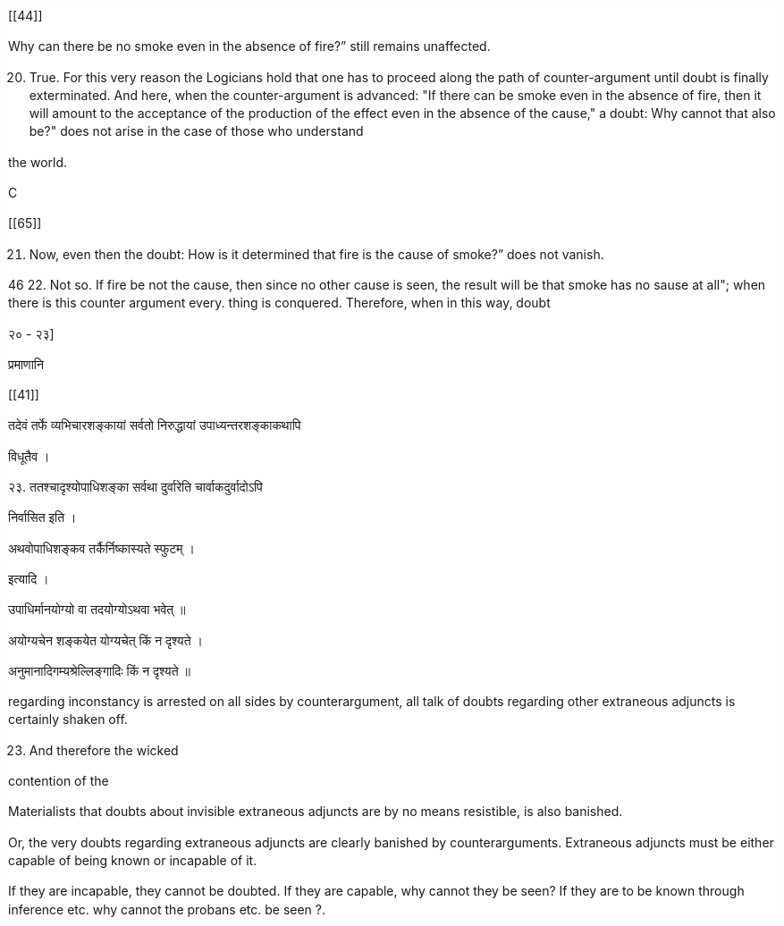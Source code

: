 [[44]]

Why can there be no smoke even in the absence of fire?” still remains unaffected. 

20. True. For this very reason the Logicians hold that one has to proceed along the path of counter-argument until doubt is finally exterminated. And here, when the counter-argument is advanced: "If there can be smoke even in the absence of fire, then it will amount to the acceptance of the production of the effect even in the absence of the cause," a doubt: Why cannot that also be?" does not arise in the case of those who understand 

the world. 

C 

[[65]]

21. Now, even then the doubt: How is it determined that fire is the cause of smoke?” does not vanish. 

46 22. Not so. If fire be not the cause, then since no other cause is seen, the result will be that smoke has no sause at all"; when there is this counter argument every. thing is conquered. Therefore, when in this way, doubt 

२० - २३] 

प्रमाणानि 

[[41]]

तदेवं तर्फे व्यभिचारशङ्कायां सर्वतो निरुद्धायां उपाध्यन्तरशङ्काकथापि 

विधूतैव । 

२३. ततश्चादृश्योपाधिशङ्का सर्वथा दुर्वारेति चार्वाकदुर्वादोऽपि 

निर्वासित इति । 

अथवोपाधिशङ्कव तर्कैर्निष्कास्यते स्फुटम् । 

इत्यादि । 

उपाधिर्मानयोग्यो वा तदयोग्योऽथवा भवेत् ॥ 

अयोग्यचेन शङ्कयेत योग्यचेत् किं न दृश्यते । 

अनुमानादिगम्यश्रेल्लिङ्गादिः किं न दृश्यते ॥ 

regarding inconstancy is arrested on all sides by counterargument, all talk of doubts regarding other extraneous adjuncts is certainly shaken off. 

23. And therefore the wicked 

contention of the 

Materialists that doubts about invisible extraneous adjuncts are by no means resistible, is also banished. 

Or, the very doubts regarding extraneous adjuncts are clearly banished by counterarguments. Extraneous adjuncts must be either capable of being known or incapable of it. 

If they are incapable, they cannot be doubted. If they are capable, why cannot they be seen? If they are to be known through inference etc. why cannot the probans etc. be seen ?. 
